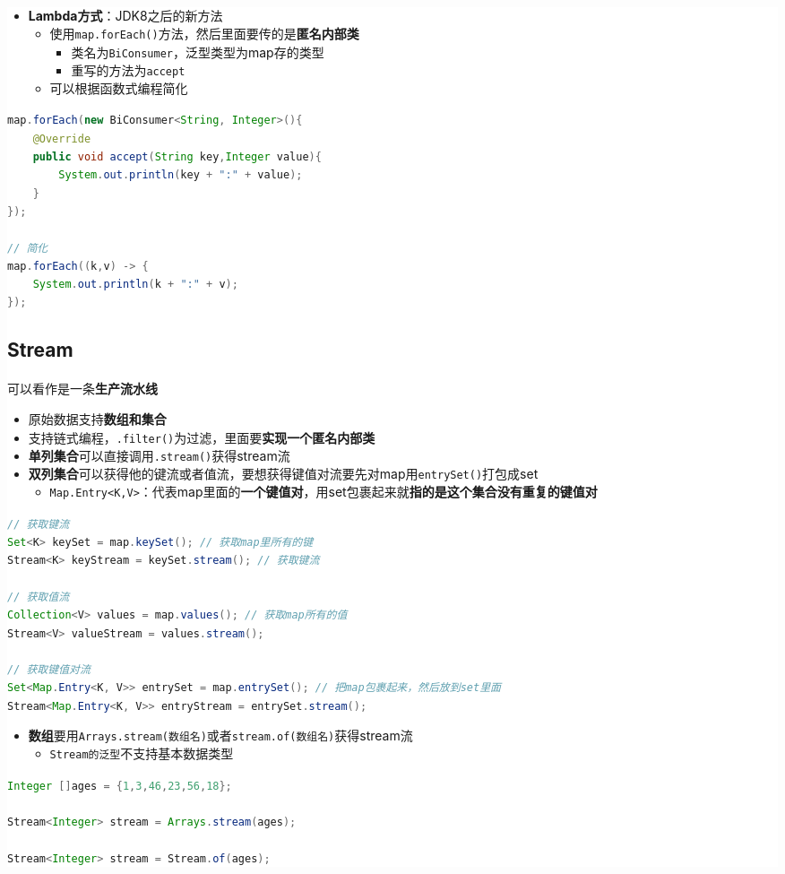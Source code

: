- **Lambda方式**：JDK8之后的新方法
  - 使用`map.forEach()`方法，然后里面要传的是**匿名内部类**
    - 类名为`BiConsumer`，泛型类型为map存的类型
    - 重写的方法为`accept`
  - 可以根据函数式编程简化

```java
map.forEach(new BiConsumer<String, Integer>(){
    @Override
    public void accept(String key,Integer value){
        System.out.println(key + ":" + value);
    }
});

// 简化
map.forEach((k,v) -> {
    System.out.println(k + ":" + v);
});
```





## Stream

可以看作是一条**生产流水线**

- 原始数据支持**数组和集合**
- 支持链式编程，`.filter()`为过滤，里面要**实现一个匿名内部类**
- **单列集合**可以直接调用`.stream()`获得stream流
- **双列集合**可以获得他的键流或者值流，要想获得键值对流要先对map用`entrySet()`打包成set
  - `Map.Entry<K,V>`：代表map里面的**一个键值对**，用set包裹起来就**指的是这个集合没有重复的键值对**

```java
// 获取键流
Set<K> keySet = map.keySet(); // 获取map里所有的键
Stream<K> keyStream = keySet.stream(); // 获取键流

// 获取值流
Collection<V> values = map.values(); // 获取map所有的值
Stream<V> valueStream = values.stream();

// 获取键值对流
Set<Map.Entry<K, V>> entrySet = map.entrySet(); // 把map包裹起来，然后放到set里面
Stream<Map.Entry<K, V>> entryStream = entrySet.stream();

```

- **数组**要用`Arrays.stream(数组名)`或者`stream.of(数组名)`获得stream流
  - `Stream的泛型`不支持基本数据类型

```java
Integer []ages = {1,3,46,23,56,18};

Stream<Integer> stream = Arrays.stream(ages);

Stream<Integer> stream = Stream.of(ages);
```
